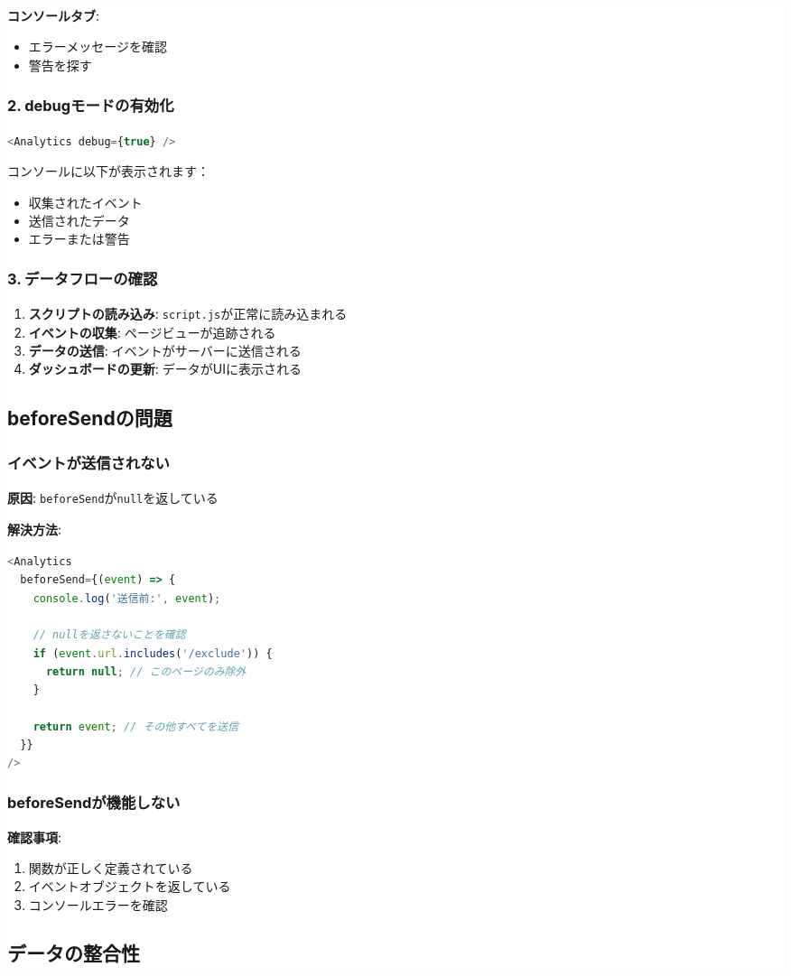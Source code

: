 **コンソールタブ**:
- エラーメッセージを確認
- 警告を探す

### 2. debugモードの有効化

```typescript
<Analytics debug={true} />
```

コンソールに以下が表示されます：
- 収集されたイベント
- 送信されたデータ
- エラーまたは警告

### 3. データフローの確認

1. **スクリプトの読み込み**: `script.js`が正常に読み込まれる
2. **イベントの収集**: ページビューが追跡される
3. **データの送信**: イベントがサーバーに送信される
4. **ダッシュボードの更新**: データがUIに表示される

## beforeSendの問題

### イベントが送信されない

**原因**: `beforeSend`が`null`を返している

**解決方法**:

```typescript
<Analytics
  beforeSend={(event) => {
    console.log('送信前:', event);

    // nullを返さないことを確認
    if (event.url.includes('/exclude')) {
      return null; // このページのみ除外
    }

    return event; // その他すべてを送信
  }}
/>
```

### beforeSendが機能しない

**確認事項**:

1. 関数が正しく定義されている
2. イベントオブジェクトを返している
3. コンソールエラーを確認

## データの整合性
